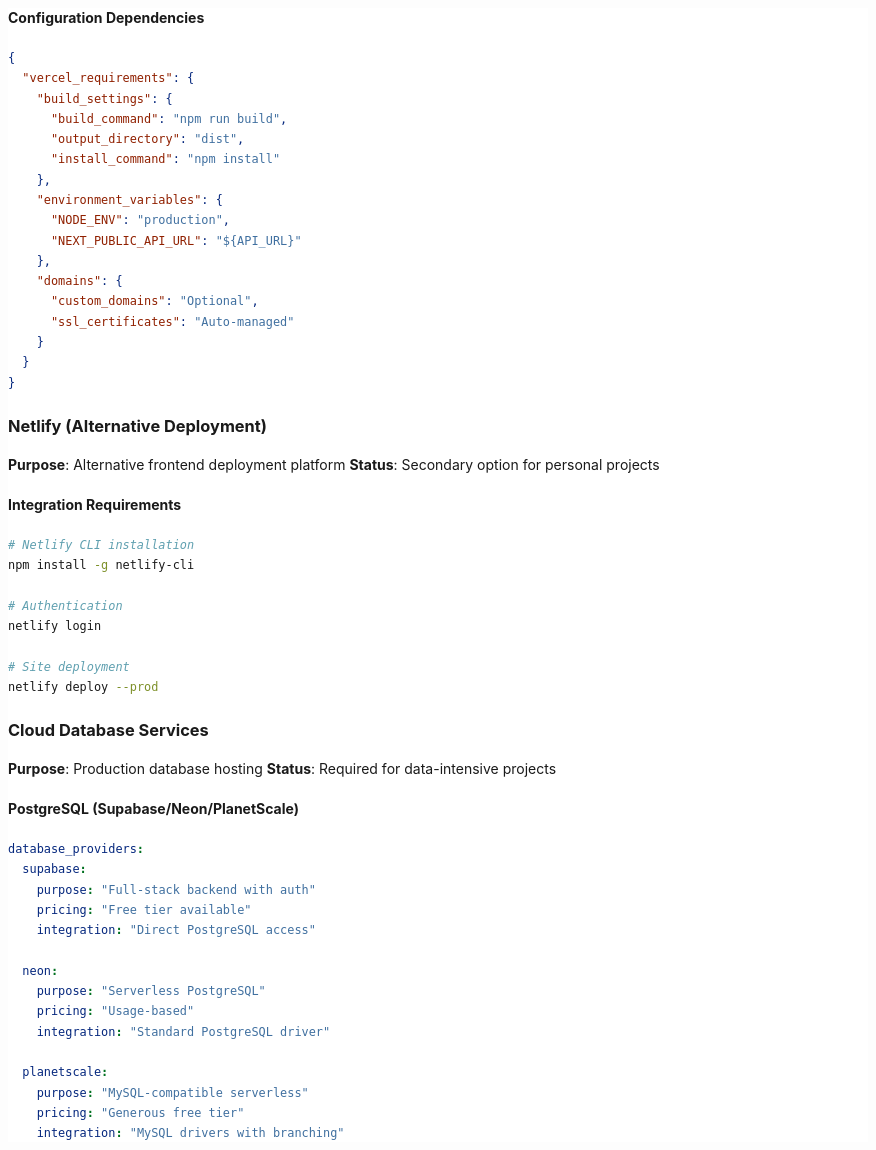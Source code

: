 #### Configuration Dependencies
```json
{
  "vercel_requirements": {
    "build_settings": {
      "build_command": "npm run build",
      "output_directory": "dist",
      "install_command": "npm install"
    },
    "environment_variables": {
      "NODE_ENV": "production",
      "NEXT_PUBLIC_API_URL": "${API_URL}"
    },
    "domains": {
      "custom_domains": "Optional",
      "ssl_certificates": "Auto-managed"
    }
  }
}
```

### Netlify (Alternative Deployment)
**Purpose**: Alternative frontend deployment platform
**Status**: Secondary option for personal projects

#### Integration Requirements
```bash
# Netlify CLI installation
npm install -g netlify-cli

# Authentication
netlify login

# Site deployment
netlify deploy --prod
```

### Cloud Database Services
**Purpose**: Production database hosting
**Status**: Required for data-intensive projects

#### PostgreSQL (Supabase/Neon/PlanetScale)
```yaml
database_providers:
  supabase:
    purpose: "Full-stack backend with auth"
    pricing: "Free tier available"
    integration: "Direct PostgreSQL access"
    
  neon:
    purpose: "Serverless PostgreSQL"
    pricing: "Usage-based"
    integration: "Standard PostgreSQL driver"
    
  planetscale:
    purpose: "MySQL-compatible serverless"
    pricing: "Generous free tier"
    integration: "MySQL drivers with branching"
```
